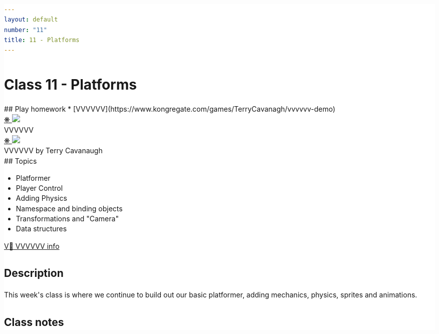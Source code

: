 ```yaml
---
layout: default
number: "11"
title: 11 - Platforms
---
```


# Class 11 - Platforms

<div class="emulation" markdown="1">
## Play homework
* [VVVVVV](https://www.kongregate.com/games/TerryCavanagh/vvvvvv-demo)
</div>

<div class="img" markdown="1">
<span class="imgRef"><a href="https://thelettervsixtim.es/"> &#x274B; </a></span>
<img src="{{ site.baseurl }}/assets/img/vvvvvv.jpg">
<figcaption>VVVVVV</figcaption>
</div>

<div class="img2" markdown="1">
<span class="imgRef"><a href="https://thelettervsixtim.es/"> &#x274B; </a></span>
<img src="{{ site.baseurl }}/assets/img/vvvvvv.jpg">
  <figcaption>VVVVVV by Terry Cavanaugh</figcaption>
</div>

<div class="themes" markdown="1">
## Topics

* Platformer
* Player Control
* Adding Physics
* Namespace and binding objects
* Transformations and "Camera"
* Data structures

</div>

<div class="description" markdown="1">
<div class="summaries" markdown="1"><a target="" href="https://thelettervsixtim.es/">V‍🌈 VVVVVV info</a>
</div>

## Description

This week's class is where we continue to build out our basic platformer, adding mechanics, physics, sprites and animations.

## Class notes
